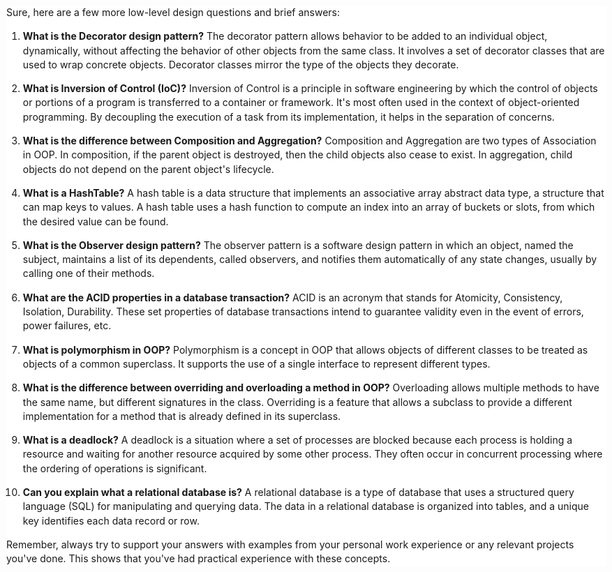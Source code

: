 Sure, here are a few more low-level design questions and brief answers:

1. **What is the Decorator design pattern?**
   The decorator pattern allows behavior to be added to an individual object, dynamically, without affecting the behavior of other objects from the same class. It involves a set of decorator classes that are used to wrap concrete objects. Decorator classes mirror the type of the objects they decorate.

2. **What is Inversion of Control (IoC)?**
   Inversion of Control is a principle in software engineering by which the control of objects or portions of a program is transferred to a container or framework. It's most often used in the context of object-oriented programming. By decoupling the execution of a task from its implementation, it helps in the separation of concerns.

3. **What is the difference between Composition and Aggregation?**
   Composition and Aggregation are two types of Association in OOP. In composition, if the parent object is destroyed, then the child objects also cease to exist. In aggregation, child objects do not depend on the parent object's lifecycle.

4. **What is a HashTable?**
   A hash table is a data structure that implements an associative array abstract data type, a structure that can map keys to values. A hash table uses a hash function to compute an index into an array of buckets or slots, from which the desired value can be found.

5. **What is the Observer design pattern?**
   The observer pattern is a software design pattern in which an object, named the subject, maintains a list of its dependents, called observers, and notifies them automatically of any state changes, usually by calling one of their methods.

6. **What are the ACID properties in a database transaction?**
   ACID is an acronym that stands for Atomicity, Consistency, Isolation, Durability. These set properties of database transactions intend to guarantee validity even in the event of errors, power failures, etc.

7. **What is polymorphism in OOP?**
   Polymorphism is a concept in OOP that allows objects of different classes to be treated as objects of a common superclass. It supports the use of a single interface to represent different types.

8. **What is the difference between overriding and overloading a method in OOP?**
   Overloading allows multiple methods to have the same name, but different signatures in the class. Overriding is a feature that allows a subclass to provide a different implementation for a method that is already defined in its superclass.

9. **What is a deadlock?**
   A deadlock is a situation where a set of processes are blocked because each process is holding a resource and waiting for another resource acquired by some other process. They often occur in concurrent processing where the ordering of operations is significant.

10. **Can you explain what a relational database is?**
   A relational database is a type of database that uses a structured query language (SQL) for manipulating and querying data. The data in a relational database is organized into tables, and a unique key identifies each data record or row.

Remember, always try to support your answers with examples from your personal work experience or any relevant projects you've done. This shows that you've had practical experience with these concepts.

